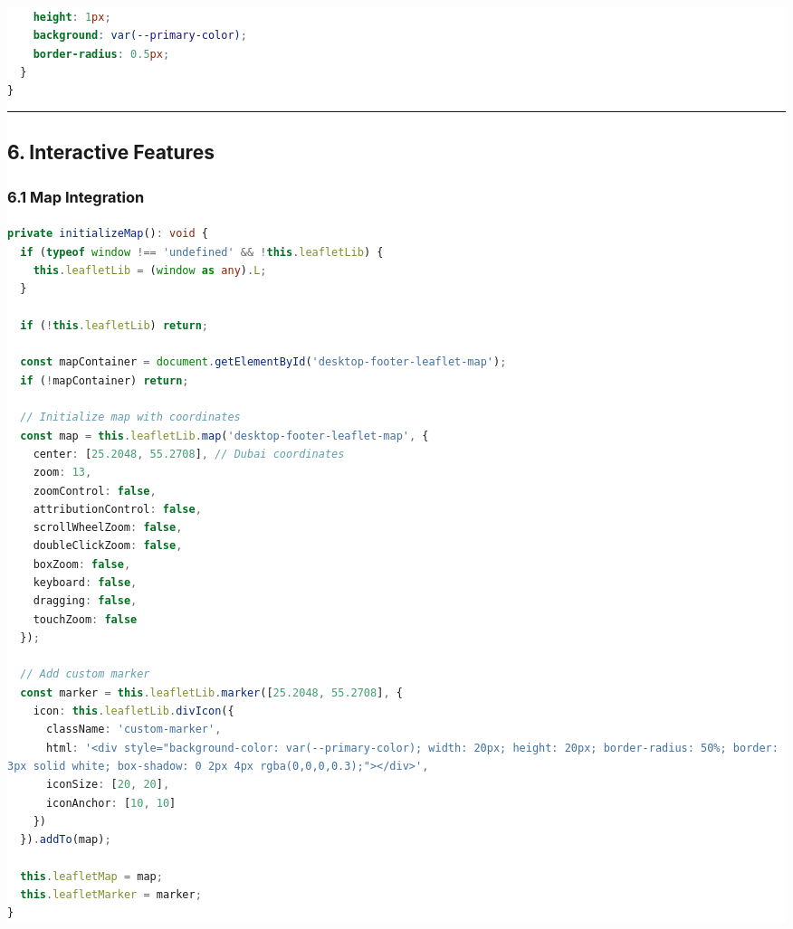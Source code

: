 ```scss
    height: 1px;
    background: var(--primary-color);
    border-radius: 0.5px;
  }
}
```

---

## 6. Interactive Features

### 6.1 Map Integration
```typescript
private initializeMap(): void {
  if (typeof window !== 'undefined' && !this.leafletLib) {
    this.leafletLib = (window as any).L;
  }
  
  if (!this.leafletLib) return;
  
  const mapContainer = document.getElementById('desktop-footer-leaflet-map');
  if (!mapContainer) return;
  
  // Initialize map with coordinates
  const map = this.leafletLib.map('desktop-footer-leaflet-map', {
    center: [25.2048, 55.2708], // Dubai coordinates
    zoom: 13,
    zoomControl: false,
    attributionControl: false,
    scrollWheelZoom: false,
    doubleClickZoom: false,
    boxZoom: false,
    keyboard: false,
    dragging: false,
    touchZoom: false
  });
  
  // Add custom marker
  const marker = this.leafletLib.marker([25.2048, 55.2708], {
    icon: this.leafletLib.divIcon({
      className: 'custom-marker',
      html: '<div style="background-color: var(--primary-color); width: 20px; height: 20px; border-radius: 50%; border: 3px solid white; box-shadow: 0 2px 4px rgba(0,0,0,0.3);"></div>',
      iconSize: [20, 20],
      iconAnchor: [10, 10]
    })
  }).addTo(map);
  
  this.leafletMap = map;
  this.leafletMarker = marker;
}
```
